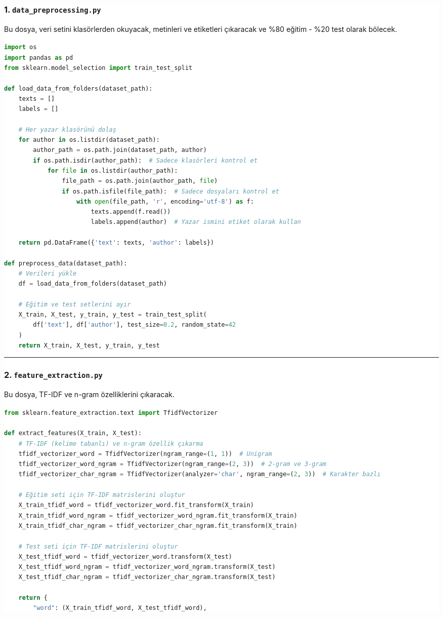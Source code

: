 
### **1. `data_preprocessing.py`**
Bu dosya, veri setini klasörlerden okuyacak, metinleri ve etiketleri çıkaracak ve %80 eğitim - %20 test olarak bölecek.

```python
import os
import pandas as pd
from sklearn.model_selection import train_test_split

def load_data_from_folders(dataset_path):
    texts = []
    labels = []

    # Her yazar klasörünü dolaş
    for author in os.listdir(dataset_path):
        author_path = os.path.join(dataset_path, author)
        if os.path.isdir(author_path):  # Sadece klasörleri kontrol et
            for file in os.listdir(author_path):
                file_path = os.path.join(author_path, file)
                if os.path.isfile(file_path):  # Sadece dosyaları kontrol et
                    with open(file_path, 'r', encoding='utf-8') as f:
                        texts.append(f.read())
                        labels.append(author)  # Yazar ismini etiket olarak kullan

    return pd.DataFrame({'text': texts, 'author': labels})

def preprocess_data(dataset_path):
    # Verileri yükle
    df = load_data_from_folders(dataset_path)

    # Eğitim ve test setlerini ayır
    X_train, X_test, y_train, y_test = train_test_split(
        df['text'], df['author'], test_size=0.2, random_state=42
    )
    return X_train, X_test, y_train, y_test
```

---

### **2. `feature_extraction.py`**
Bu dosya, TF-IDF ve n-gram özelliklerini çıkaracak.

```python
from sklearn.feature_extraction.text import TfidfVectorizer

def extract_features(X_train, X_test):
    # TF-IDF (kelime tabanlı) ve n-gram özellik çıkarma
    tfidf_vectorizer_word = TfidfVectorizer(ngram_range=(1, 1))  # Unigram
    tfidf_vectorizer_word_ngram = TfidfVectorizer(ngram_range=(2, 3))  # 2-gram ve 3-gram
    tfidf_vectorizer_char_ngram = TfidfVectorizer(analyzer='char', ngram_range=(2, 3))  # Karakter bazlı

    # Eğitim seti için TF-IDF matrislerini oluştur
    X_train_tfidf_word = tfidf_vectorizer_word.fit_transform(X_train)
    X_train_tfidf_word_ngram = tfidf_vectorizer_word_ngram.fit_transform(X_train)
    X_train_tfidf_char_ngram = tfidf_vectorizer_char_ngram.fit_transform(X_train)

    # Test seti için TF-IDF matrislerini oluştur
    X_test_tfidf_word = tfidf_vectorizer_word.transform(X_test)
    X_test_tfidf_word_ngram = tfidf_vectorizer_word_ngram.transform(X_test)
    X_test_tfidf_char_ngram = tfidf_vectorizer_char_ngram.transform(X_test)

    return {
        "word": (X_train_tfidf_word, X_test_tfidf_word),
```